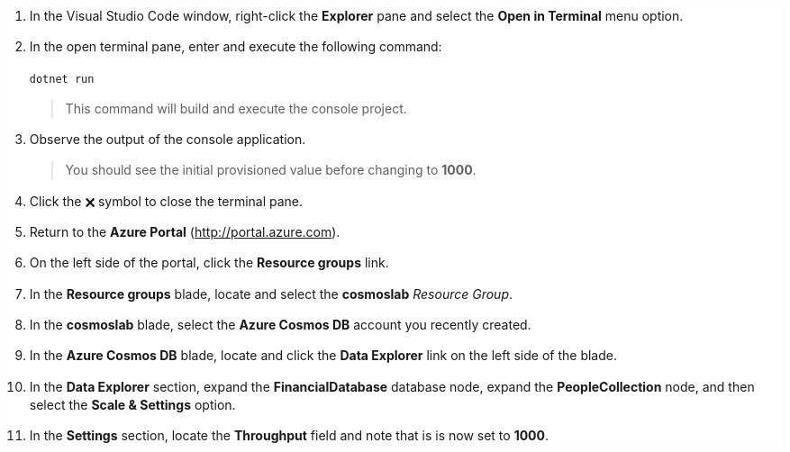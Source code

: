1. In the Visual Studio Code window, right-click the **Explorer** pane and select the **Open in Terminal** menu option.

1. In the open terminal pane, enter and execute the following command:

    ```sh
    dotnet run
    ```

    > This command will build and execute the console project.

1. Observe the output of the console application.

    > You should see the initial provisioned value before changing to **1000**.

1. Click the **🗙** symbol to close the terminal pane.

1. Return to the **Azure Portal** (<http://portal.azure.com>).

1. On the left side of the portal, click the **Resource groups** link.

1. In the **Resource groups** blade, locate and select the **cosmoslab** *Resource Group*.

1. In the **cosmoslab** blade, select the **Azure Cosmos DB** account you recently created.

1. In the **Azure Cosmos DB** blade, locate and click the **Data Explorer** link on the left side of the blade.

1. In the **Data Explorer** section, expand the **FinancialDatabase** database node, expand the **PeopleCollection** node, and then select the **Scale & Settings** option.

1. In the **Settings** section, locate the **Throughput** field and note that is is now set to **1000**.

